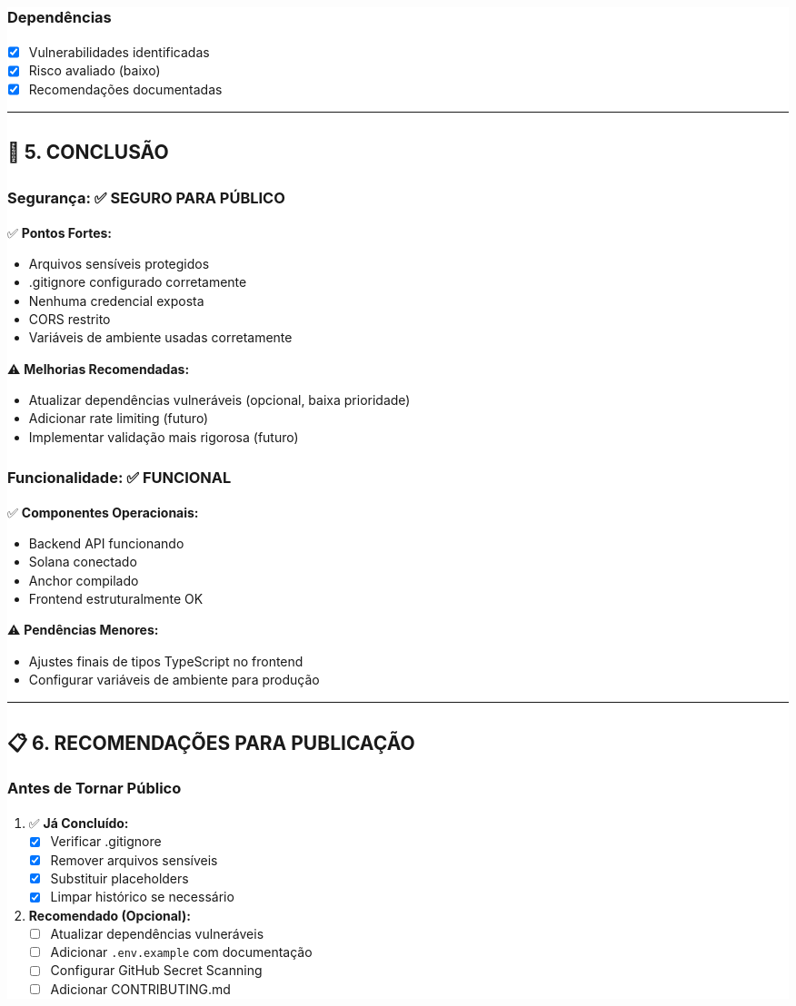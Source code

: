 ### Dependências
- [x] Vulnerabilidades identificadas
- [x] Risco avaliado (baixo)
- [x] Recomendações documentadas

---

## 🎯 5. CONCLUSÃO

### Segurança: ✅ **SEGURO PARA PÚBLICO**

✅ **Pontos Fortes:**
- Arquivos sensíveis protegidos
- .gitignore configurado corretamente
- Nenhuma credencial exposta
- CORS restrito
- Variáveis de ambiente usadas corretamente

⚠️ **Melhorias Recomendadas:**
- Atualizar dependências vulneráveis (opcional, baixa prioridade)
- Adicionar rate limiting (futuro)
- Implementar validação mais rigorosa (futuro)

### Funcionalidade: ✅ **FUNCIONAL**

✅ **Componentes Operacionais:**
- Backend API funcionando
- Solana conectado
- Anchor compilado
- Frontend estruturalmente OK

⚠️ **Pendências Menores:**
- Ajustes finais de tipos TypeScript no frontend
- Configurar variáveis de ambiente para produção

---

## 📋 6. RECOMENDAÇÕES PARA PUBLICAÇÃO

### Antes de Tornar Público

1. ✅ **Já Concluído:**
   - [x] Verificar .gitignore
   - [x] Remover arquivos sensíveis
   - [x] Substituir placeholders
   - [x] Limpar histórico se necessário

2. **Recomendado (Opcional):**
   - [ ] Atualizar dependências vulneráveis
   - [ ] Adicionar `.env.example` com documentação
   - [ ] Configurar GitHub Secret Scanning
   - [ ] Adicionar CONTRIBUTING.md
